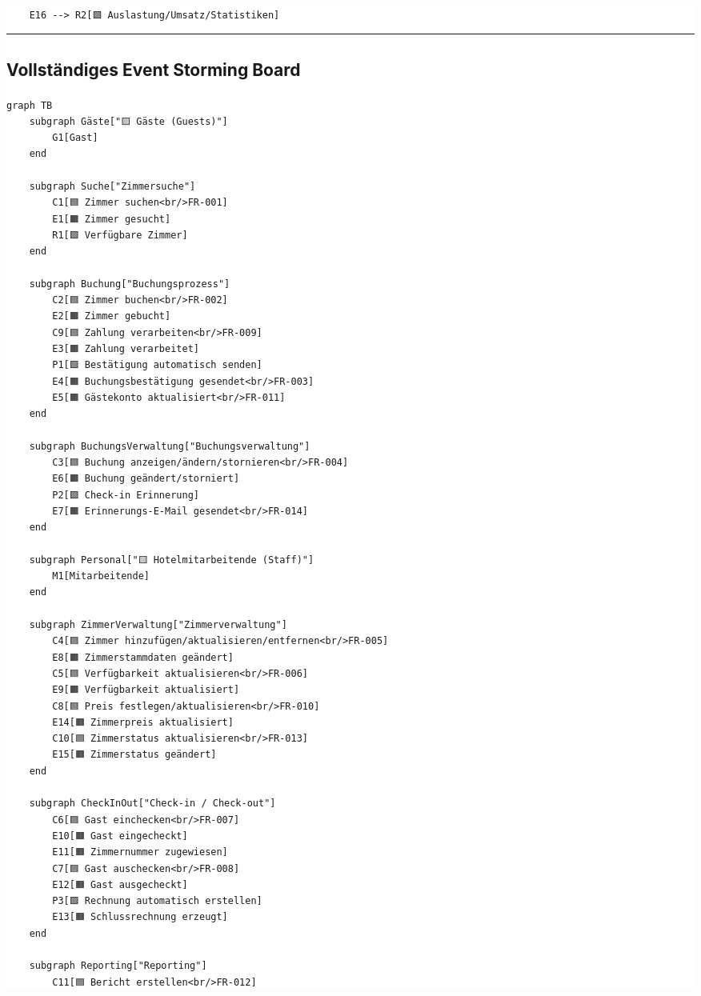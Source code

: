 ```mermaid
    E16 --> R2[🟩 Auslastung/Umsatz/Statistiken]
```

---

## Vollständiges Event Storming Board

```mermaid
graph TB
    subgraph Gäste["🟨 Gäste (Guests)"]
        G1[Gast]
    end

    subgraph Suche["Zimmersuche"]
        C1[🟦 Zimmer suchen<br/>FR-001]
        E1[🟧 Zimmer gesucht]
        R1[🟩 Verfügbare Zimmer]
    end

    subgraph Buchung["Buchungsprozess"]
        C2[🟦 Zimmer buchen<br/>FR-002]
        E2[🟧 Zimmer gebucht]
        C9[🟦 Zahlung verarbeiten<br/>FR-009]
        E3[🟧 Zahlung verarbeitet]
        P1[🟪 Bestätigung automatisch senden]
        E4[🟧 Buchungsbestätigung gesendet<br/>FR-003]
        E5[🟧 Gästekonto aktualisiert<br/>FR-011]
    end

    subgraph BuchungsVerwaltung["Buchungsverwaltung"]
        C3[🟦 Buchung anzeigen/ändern/stornieren<br/>FR-004]
        E6[🟧 Buchung geändert/storniert]
        P2[🟪 Check-in Erinnerung]
        E7[🟧 Erinnerungs-E-Mail gesendet<br/>FR-014]
    end

    subgraph Personal["🟨 Hotelmitarbeitende (Staff)"]
        M1[Mitarbeitende]
    end

    subgraph ZimmerVerwaltung["Zimmerverwaltung"]
        C4[🟦 Zimmer hinzufügen/aktualisieren/entfernen<br/>FR-005]
        E8[🟧 Zimmerstammdaten geändert]
        C5[🟦 Verfügbarkeit aktualisieren<br/>FR-006]
        E9[🟧 Verfügbarkeit aktualisiert]
        C8[🟦 Preis festlegen/aktualisieren<br/>FR-010]
        E14[🟧 Zimmerpreis aktualisiert]
        C10[🟦 Zimmerstatus aktualisieren<br/>FR-013]
        E15[🟧 Zimmerstatus geändert]
    end

    subgraph CheckInOut["Check-in / Check-out"]
        C6[🟦 Gast einchecken<br/>FR-007]
        E10[🟧 Gast eingecheckt]
        E11[🟧 Zimmernummer zugewiesen]
        C7[🟦 Gast auschecken<br/>FR-008]
        E12[🟧 Gast ausgecheckt]
        P3[🟪 Rechnung automatisch erstellen]
        E13[🟧 Schlussrechnung erzeugt]
    end

    subgraph Reporting["Reporting"]
        C11[🟦 Bericht erstellen<br/>FR-012]
```